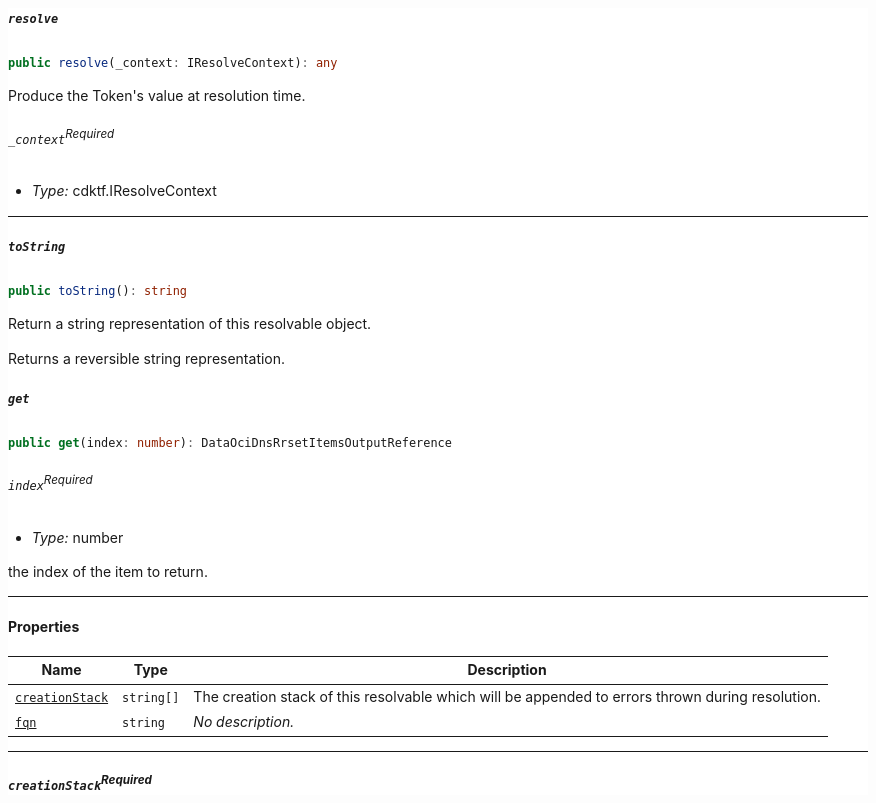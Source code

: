 ##### `resolve` <a name="resolve" id="rhizo-co-terraform-provider-oci.dataOciDnsRrset.DataOciDnsRrsetItemsList.resolve"></a>

```typescript
public resolve(_context: IResolveContext): any
```

Produce the Token's value at resolution time.

###### `_context`<sup>Required</sup> <a name="_context" id="rhizo-co-terraform-provider-oci.dataOciDnsRrset.DataOciDnsRrsetItemsList.resolve.parameter._context"></a>

- *Type:* cdktf.IResolveContext

---

##### `toString` <a name="toString" id="rhizo-co-terraform-provider-oci.dataOciDnsRrset.DataOciDnsRrsetItemsList.toString"></a>

```typescript
public toString(): string
```

Return a string representation of this resolvable object.

Returns a reversible string representation.

##### `get` <a name="get" id="rhizo-co-terraform-provider-oci.dataOciDnsRrset.DataOciDnsRrsetItemsList.get"></a>

```typescript
public get(index: number): DataOciDnsRrsetItemsOutputReference
```

###### `index`<sup>Required</sup> <a name="index" id="rhizo-co-terraform-provider-oci.dataOciDnsRrset.DataOciDnsRrsetItemsList.get.parameter.index"></a>

- *Type:* number

the index of the item to return.

---


#### Properties <a name="Properties" id="Properties"></a>

| **Name** | **Type** | **Description** |
| --- | --- | --- |
| <code><a href="#rhizo-co-terraform-provider-oci.dataOciDnsRrset.DataOciDnsRrsetItemsList.property.creationStack">creationStack</a></code> | <code>string[]</code> | The creation stack of this resolvable which will be appended to errors thrown during resolution. |
| <code><a href="#rhizo-co-terraform-provider-oci.dataOciDnsRrset.DataOciDnsRrsetItemsList.property.fqn">fqn</a></code> | <code>string</code> | *No description.* |

---

##### `creationStack`<sup>Required</sup> <a name="creationStack" id="rhizo-co-terraform-provider-oci.dataOciDnsRrset.DataOciDnsRrsetItemsList.property.creationStack"></a>

